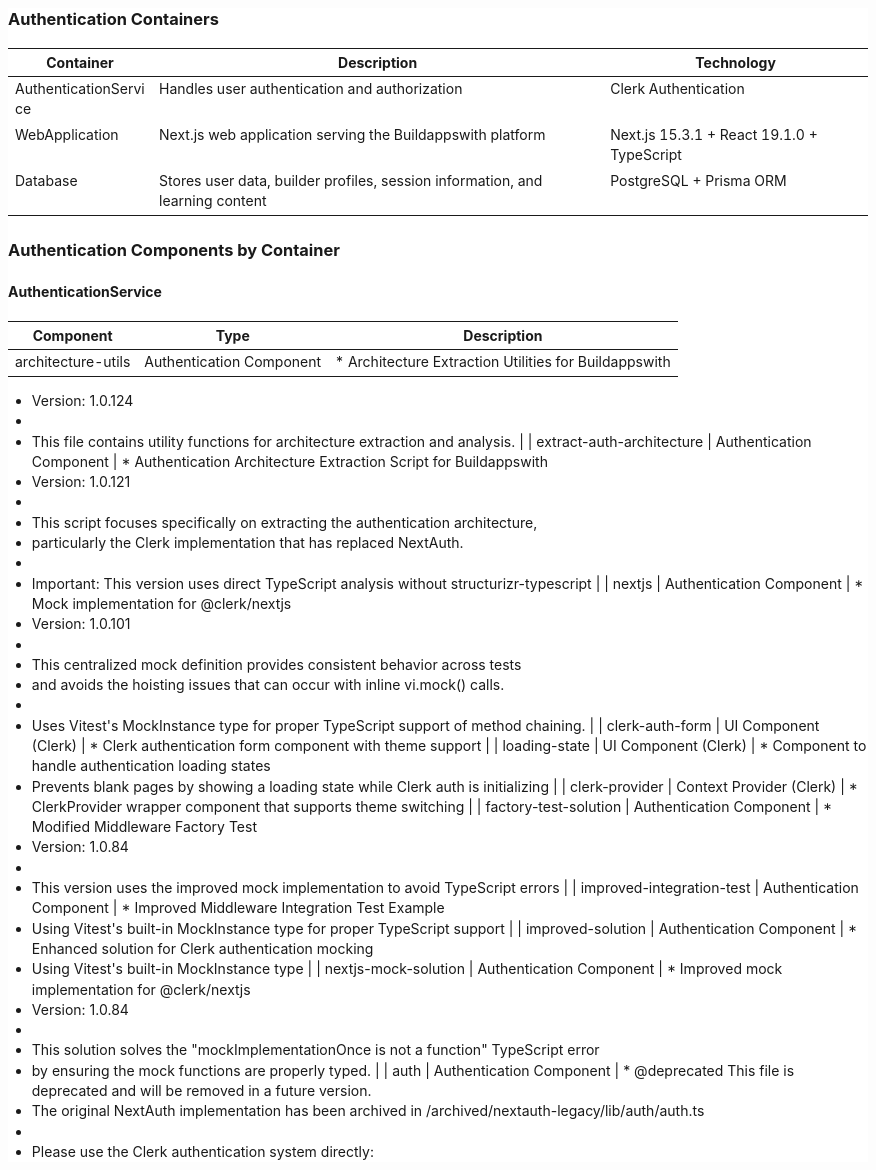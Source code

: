 ### Authentication Containers

| Container | Description | Technology |
|-----------|-------------|------------|
| AuthenticationService | Handles user authentication and authorization | Clerk Authentication |
| WebApplication | Next.js web application serving the Buildappswith platform | Next.js 15.3.1 + React 19.1.0 + TypeScript |
| Database | Stores user data, builder profiles, session information, and learning content | PostgreSQL + Prisma ORM |

### Authentication Components by Container

#### AuthenticationService

| Component | Type | Description |
|-----------|------|-------------|
| architecture-utils | Authentication Component | * Architecture Extraction Utilities for Buildappswith
 * Version: 1.0.124
 * 
 * This file contains utility functions for architecture extraction and analysis. |
| extract-auth-architecture | Authentication Component | * Authentication Architecture Extraction Script for Buildappswith
 * Version: 1.0.121
 * 
 * This script focuses specifically on extracting the authentication architecture,
 * particularly the Clerk implementation that has replaced NextAuth.
 * 
 * Important: This version uses direct TypeScript analysis without structurizr-typescript |
| nextjs | Authentication Component | * Mock implementation for @clerk/nextjs
 * Version: 1.0.101
 * 
 * This centralized mock definition provides consistent behavior across tests
 * and avoids the hoisting issues that can occur with inline vi.mock() calls.
 * 
 * Uses Vitest's MockInstance type for proper TypeScript support of method chaining. |
| clerk-auth-form | UI Component (Clerk) | * Clerk authentication form component with theme support |
| loading-state | UI Component (Clerk) | * Component to handle authentication loading states
 * Prevents blank pages by showing a loading state while Clerk auth is initializing |
| clerk-provider | Context Provider (Clerk) | * ClerkProvider wrapper component that supports theme switching |
| factory-test-solution | Authentication Component | * Modified Middleware Factory Test
 * Version: 1.0.84
 *
 * This version uses the improved mock implementation to avoid TypeScript errors |
| improved-integration-test | Authentication Component | * Improved Middleware Integration Test Example
 * Using Vitest's built-in MockInstance type for proper TypeScript support |
| improved-solution | Authentication Component | * Enhanced solution for Clerk authentication mocking
 * Using Vitest's built-in MockInstance type |
| nextjs-mock-solution | Authentication Component | * Improved mock implementation for @clerk/nextjs
 * Version: 1.0.84
 * 
 * This solution solves the "mockImplementationOnce is not a function" TypeScript error
 * by ensuring the mock functions are properly typed. |
| auth | Authentication Component | * @deprecated This file is deprecated and will be removed in a future version.
 * The original NextAuth implementation has been archived in /archived/nextauth-legacy/lib/auth/auth.ts
 * 
 * Please use the Clerk authentication system directly: